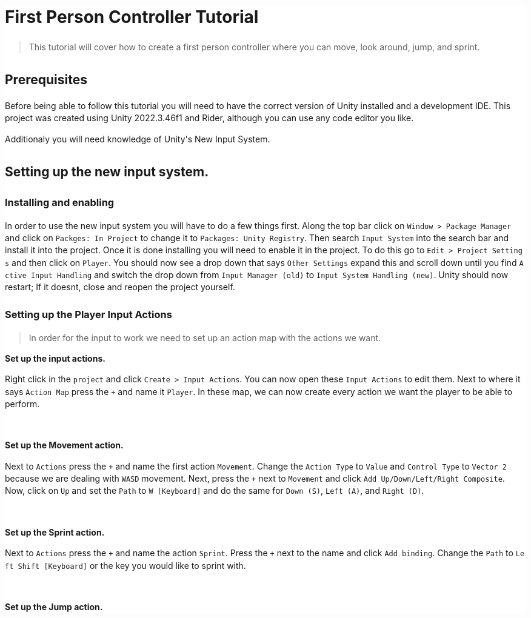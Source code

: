# First Person Controller Tutorial
> This tutorial will cover how to create a first person controller where you can move, look around, jump, and sprint.

## Prerequisites
Before being able to follow this tutorial you will need to have the correct version of Unity installed and a development IDE. 
This project was created using Unity 2022.3.46f1 and Rider, although you can use any code editor you like.

Additionaly you will need knowledge of Unity's New Input System.

## Setting up the new input system.

### Installing and enabling
In order to use the new input system you will have to do a few things first. Along the top bar click on `Window > Package Manager` and click on `Packges: In Project` to change it to `Packages: Unity Registry`. Then search `Input System` into the search bar and install it into the project. Once it is done installing you will need to enable it in the project. To do this go to `Edit > Project Settings` and then click on `Player`. You should now see a drop down that says `Other Settings` expand this and scroll down until you find `Active Input Handling` and switch the drop down from `Input Manager (old)` to `Input System Handling (new)`. Unity should now restart; If it doesnt, close and reopen the project yourself.

### Setting up the Player Input Actions
> In order for the input to work we need to set up an action map with the actions we want.

**Set up the input actions.**

Right click in the `project` and click `Create > Input Actions`. You can now open these `Input Actions` to edit them. Next to where it says `Action Map` press the `+` and name it `Player`. In these map, we can now create every action we want the player to be able to perform.

<br>

**Set up the Movement action.**

Next to `Actions` press the `+` and name the first action `Movement`. Change the `Action Type` to `Value` and `Control Type` to `Vector 2` because we are dealing with `WASD` movement. Next, press the `+` next to `Movement` and click `Add Up/Down/Left/Right Composite`. Now, click on `Up` and set the `Path` to `W [Keyboard]` and do the same for `Down (S)`, `Left (A)`, and `Right (D)`. 

<br>

**Set up the Sprint action.**

Next to `Actions` press the `+` and name the action `Sprint`. Press the `+` next to the name and click `Add binding`. Change the `Path` to `Left Shift [Keyboard]` or the key you would like to sprint with.

<br>

**Set up the Jump action.**
